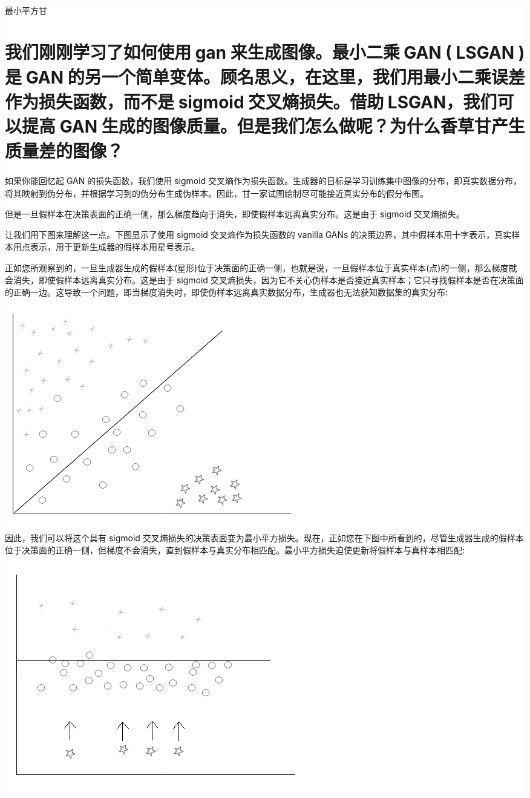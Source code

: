 最小平方甘

<title>Least squares GAN</title>  

# 我们刚刚学习了如何使用 gan 来生成图像。**最小二乘 GAN** ( **LSGAN** )是 GAN 的另一个简单变体。顾名思义，在这里，我们用最小二乘误差作为损失函数，而不是 sigmoid 交叉熵损失。借助 LSGAN，我们可以提高 GAN 生成的图像质量。但是我们怎么做呢？为什么香草甘产生质量差的图像？

如果你能回忆起 GAN 的损失函数，我们使用 sigmoid 交叉熵作为损失函数。生成器的目标是学习训练集中图像的分布，即真实数据分布，将其映射到伪分布，并根据学习到的伪分布生成伪样本。因此，甘一家试图绘制尽可能接近真实分布的假分布图。

但是一旦假样本在决策表面的正确一侧，那么梯度趋向于消失，即使假样本远离真实分布。这是由于 sigmoid 交叉熵损失。

让我们用下图来理解这一点。下图显示了使用 sigmoid 交叉熵作为损失函数的 vanilla GANs 的决策边界，其中假样本用十字表示，真实样本用点表示，用于更新生成器的假样本用星号表示。

正如您所观察到的，一旦生成器生成的假样本(星形)位于决策面的正确一侧，也就是说，一旦假样本位于真实样本(点)的一侧，那么梯度就会消失，即使假样本远离真实分布。这是由于 sigmoid 交叉熵损失，因为它不关心伪样本是否接近真实样本；它只寻找假样本是否在决策面的正确一边。这导致一个问题，即当梯度消失时，即使伪样本远离真实数据分布，生成器也无法获知数据集的真实分布:

![](img/071cee4c-e99a-4af9-afbe-26ace428c6dc.png)

因此，我们可以将这个具有 sigmoid 交叉熵损失的决策表面变为最小平方损失。现在，正如您在下图中所看到的，尽管生成器生成的假样本位于决策面的正确一侧，但梯度不会消失，直到假样本与真实分布相匹配。最小平方损失迫使更新将假样本与真样本相匹配:

![](img/ce0e609d-7871-45f5-af48-fc1b858f1812.png)
